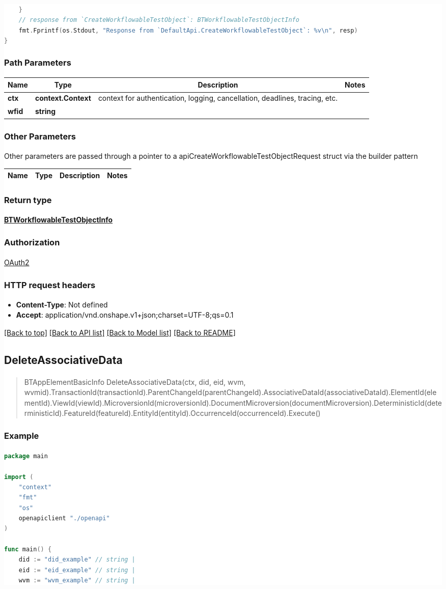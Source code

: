 ```go
    }
    // response from `CreateWorkflowableTestObject`: BTWorkflowableTestObjectInfo
    fmt.Fprintf(os.Stdout, "Response from `DefaultApi.CreateWorkflowableTestObject`: %v\n", resp)
}
```

### Path Parameters


Name | Type | Description  | Notes
------------- | ------------- | ------------- | -------------
**ctx** | **context.Context** | context for authentication, logging, cancellation, deadlines, tracing, etc.
**wfid** | **string** |  | 

### Other Parameters

Other parameters are passed through a pointer to a apiCreateWorkflowableTestObjectRequest struct via the builder pattern


Name | Type | Description  | Notes
------------- | ------------- | ------------- | -------------


### Return type

[**BTWorkflowableTestObjectInfo**](BTWorkflowableTestObjectInfo.md)

### Authorization

[OAuth2](../README.md#OAuth2)

### HTTP request headers

- **Content-Type**: Not defined
- **Accept**: application/vnd.onshape.v1+json;charset=UTF-8;qs=0.1

[[Back to top]](#) [[Back to API list]](../README.md#documentation-for-api-endpoints)
[[Back to Model list]](../README.md#documentation-for-models)
[[Back to README]](../README.md)


## DeleteAssociativeData

> BTAppElementBasicInfo DeleteAssociativeData(ctx, did, eid, wvm, wvmid).TransactionId(transactionId).ParentChangeId(parentChangeId).AssociativeDataId(associativeDataId).ElementId(elementId).ViewId(viewId).MicroversionId(microversionId).DocumentMicroversion(documentMicroversion).DeterministicId(deterministicId).FeatureId(featureId).EntityId(entityId).OccurrenceId(occurrenceId).Execute()



### Example

```go
package main

import (
    "context"
    "fmt"
    "os"
    openapiclient "./openapi"
)

func main() {
    did := "did_example" // string | 
    eid := "eid_example" // string | 
    wvm := "wvm_example" // string | 
```